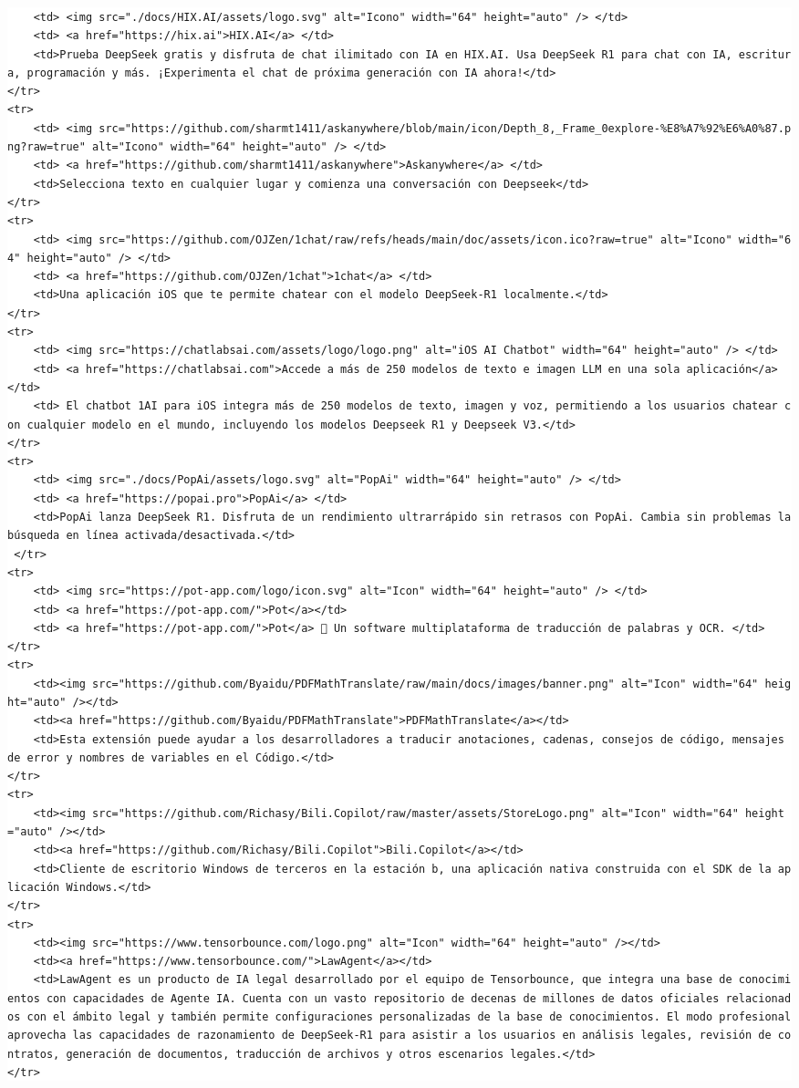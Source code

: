         <td> <img src="./docs/HIX.AI/assets/logo.svg" alt="Icono" width="64" height="auto" /> </td>
        <td> <a href="https://hix.ai">HIX.AI</a> </td>
        <td>Prueba DeepSeek gratis y disfruta de chat ilimitado con IA en HIX.AI. Usa DeepSeek R1 para chat con IA, escritura, programación y más. ¡Experimenta el chat de próxima generación con IA ahora!</td>
    </tr>
    <tr>
        <td> <img src="https://github.com/sharmt1411/askanywhere/blob/main/icon/Depth_8,_Frame_0explore-%E8%A7%92%E6%A0%87.png?raw=true" alt="Icono" width="64" height="auto" /> </td>
        <td> <a href="https://github.com/sharmt1411/askanywhere">Askanywhere</a> </td>
        <td>Selecciona texto en cualquier lugar y comienza una conversación con Deepseek</td>
    </tr>
    <tr>
        <td> <img src="https://github.com/OJZen/1chat/raw/refs/heads/main/doc/assets/icon.ico?raw=true" alt="Icono" width="64" height="auto" /> </td>
        <td> <a href="https://github.com/OJZen/1chat">1chat</a> </td>
        <td>Una aplicación iOS que te permite chatear con el modelo DeepSeek-R1 localmente.</td>
    </tr>
    <tr>
        <td> <img src="https://chatlabsai.com/assets/logo/logo.png" alt="iOS AI Chatbot" width="64" height="auto" /> </td>
        <td> <a href="https://chatlabsai.com">Accede a más de 250 modelos de texto e imagen LLM en una sola aplicación</a> </td>
        <td> El chatbot 1AI para iOS integra más de 250 modelos de texto, imagen y voz, permitiendo a los usuarios chatear con cualquier modelo en el mundo, incluyendo los modelos Deepseek R1 y Deepseek V3.</td>
    </tr>
    <tr>
        <td> <img src="./docs/PopAi/assets/logo.svg" alt="PopAi" width="64" height="auto" /> </td>
        <td> <a href="https://popai.pro">PopAi</a> </td>
        <td>PopAi lanza DeepSeek R1. Disfruta de un rendimiento ultrarrápido sin retrasos con PopAi. Cambia sin problemas la búsqueda en línea activada/desactivada.</td>
     </tr>
    <tr>
        <td> <img src="https://pot-app.com/logo/icon.svg" alt="Icon" width="64" height="auto" /> </td>
        <td> <a href="https://pot-app.com/">Pot</a></td>
        <td> <a href="https://pot-app.com/">Pot</a> 🌈 Un software multiplataforma de traducción de palabras y OCR. </td>
    </tr>
    <tr>
        <td><img src="https://github.com/Byaidu/PDFMathTranslate/raw/main/docs/images/banner.png" alt="Icon" width="64" height="auto" /></td>
        <td><a href="https://github.com/Byaidu/PDFMathTranslate">PDFMathTranslate</a></td>
        <td>Esta extensión puede ayudar a los desarrolladores a traducir anotaciones, cadenas, consejos de código, mensajes de error y nombres de variables en el Código.</td>
    </tr>
    <tr>
        <td><img src="https://github.com/Richasy/Bili.Copilot/raw/master/assets/StoreLogo.png" alt="Icon" width="64" height="auto" /></td>
        <td><a href="https://github.com/Richasy/Bili.Copilot">Bili.Copilot</a></td>
        <td>Cliente de escritorio Windows de terceros en la estación b, una aplicación nativa construida con el SDK de la aplicación Windows.</td>
    </tr>
    <tr>
        <td><img src="https://www.tensorbounce.com/logo.png" alt="Icon" width="64" height="auto" /></td>
        <td><a href="https://www.tensorbounce.com/">LawAgent</a></td>
        <td>LawAgent es un producto de IA legal desarrollado por el equipo de Tensorbounce, que integra una base de conocimientos con capacidades de Agente IA. Cuenta con un vasto repositorio de decenas de millones de datos oficiales relacionados con el ámbito legal y también permite configuraciones personalizadas de la base de conocimientos. El modo profesional aprovecha las capacidades de razonamiento de DeepSeek-R1 para asistir a los usuarios en análisis legales, revisión de contratos, generación de documentos, traducción de archivos y otros escenarios legales.</td>
    </tr>
